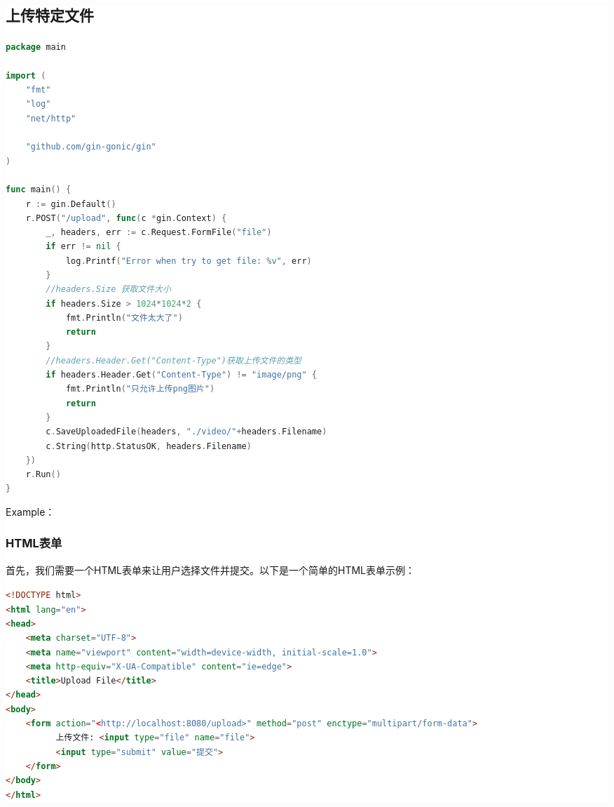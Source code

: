 ## 上传特定文件

```go
package main

import (
    "fmt"
    "log"
    "net/http"

    "github.com/gin-gonic/gin"
)

func main() {
    r := gin.Default()
    r.POST("/upload", func(c *gin.Context) {
        _, headers, err := c.Request.FormFile("file")
        if err != nil {
            log.Printf("Error when try to get file: %v", err)
        }
        //headers.Size 获取文件大小
        if headers.Size > 1024*1024*2 {
            fmt.Println("文件太大了")
            return
        }
        //headers.Header.Get("Content-Type")获取上传文件的类型
        if headers.Header.Get("Content-Type") != "image/png" {
            fmt.Println("只允许上传png图片")
            return
        }
        c.SaveUploadedFile(headers, "./video/"+headers.Filename)
        c.String(http.StatusOK, headers.Filename)
    })
    r.Run()
}
```

Example：

### HTML表单

首先，我们需要一个HTML表单来让用户选择文件并提交。以下是一个简单的HTML表单示例：

```html
<!DOCTYPE html>
<html lang="en">
<head>
    <meta charset="UTF-8">
    <meta name="viewport" content="width=device-width, initial-scale=1.0">
    <meta http-equiv="X-UA-Compatible" content="ie=edge">
    <title>Upload File</title>
</head>
<body>
    <form action="<http://localhost:8080/upload>" method="post" enctype="multipart/form-data">
          上传文件: <input type="file" name="file">
          <input type="submit" value="提交">
    </form>
</body>
</html>

```

